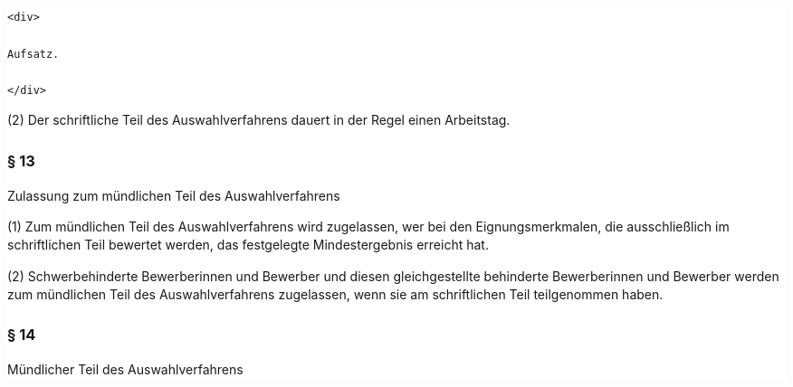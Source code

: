     <div>
    
    Aufsatz.
    
    </div>

</div>

<div class="jurAbsatz">

(2) Der schriftliche Teil des Auswahlverfahrens dauert in der Regel
einen Arbeitstag.

</div>

</div>

</div>

</div>

<span id="BJNR007900021BJNE001500000.html"></span>

### § 13  
Zulassung zum mündlichen Teil des Auswahlverfahrens

<div>

<div class="jnhtml">

<div>

<div class="jurAbsatz">

(1) Zum mündlichen Teil des Auswahlverfahrens wird zugelassen, wer bei
den Eignungsmerkmalen, die ausschließlich im schriftlichen Teil bewertet
werden, das festgelegte Mindestergebnis erreicht hat.

</div>

<div class="jurAbsatz">

(2) Schwerbehinderte Bewerberinnen und Bewerber und diesen
gleichgestellte behinderte Bewerberinnen und Bewerber werden zum
mündlichen Teil des Auswahlverfahrens zugelassen, wenn sie am
schriftlichen Teil teilgenommen haben.

</div>

</div>

</div>

</div>

<span id="BJNR007900021BJNE001600000.html"></span>

### § 14  
Mündlicher Teil des Auswahlverfahrens

<div>
